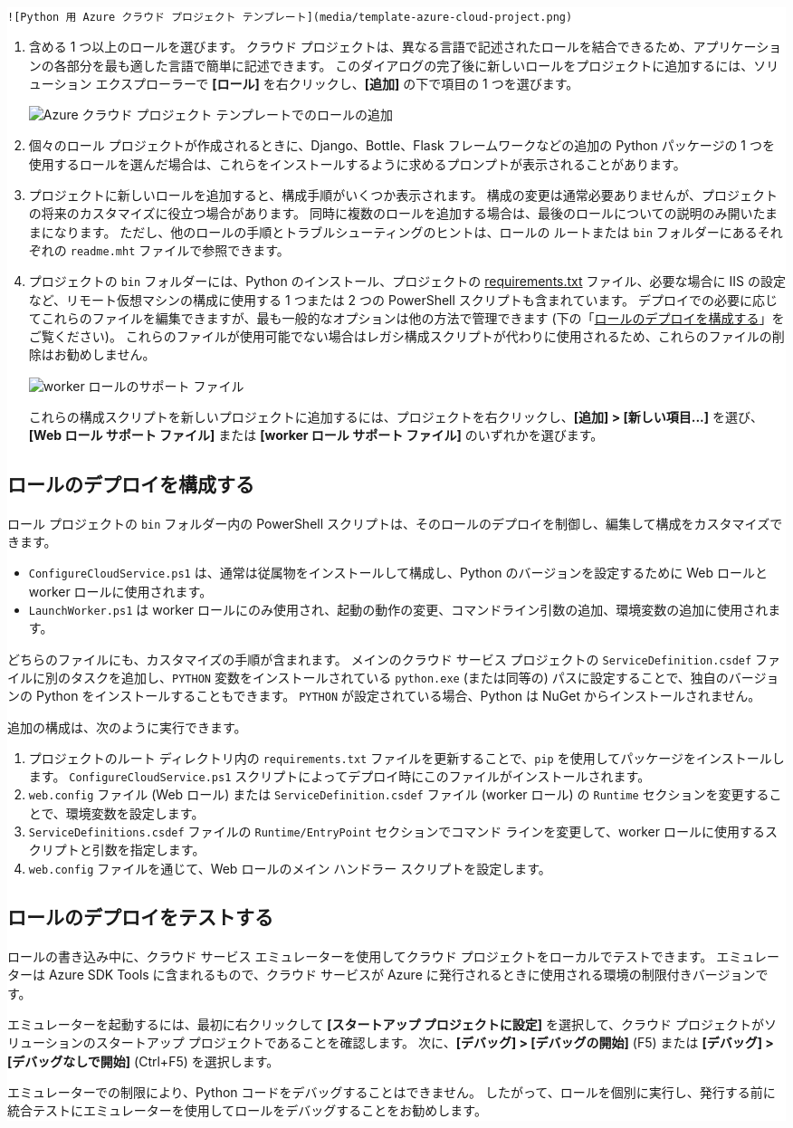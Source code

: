     ![Python 用 Azure クラウド プロジェクト テンプレート](media/template-azure-cloud-project.png)

1. 含める 1 つ以上のロールを選びます。 クラウド プロジェクトは、異なる言語で記述されたロールを結合できるため、アプリケーションの各部分を最も適した言語で簡単に記述できます。 このダイアログの完了後に新しいロールをプロジェクトに追加するには、ソリューション エクスプローラーで **[ロール]** を右クリックし、**[追加]** の下で項目の 1 つを選びます。

    ![Azure クラウド プロジェクト テンプレートでのロールの追加](media/template-azure-cloud-service-project-wizard.png)

1. 個々のロール プロジェクトが作成されるときに、Django、Bottle、Flask フレームワークなどの追加の Python パッケージの 1 つを使用するロールを選んだ場合は、これらをインストールするように求めるプロンプトが表示されることがあります。

1. プロジェクトに新しいロールを追加すると、構成手順がいくつか表示されます。 構成の変更は通常必要ありませんが、プロジェクトの将来のカスタマイズに役立つ場合があります。 同時に複数のロールを追加する場合は、最後のロールについての説明のみ開いたままになります。 ただし、他のロールの手順とトラブルシューティングのヒントは、ロールの ルートまたは `bin` フォルダーにあるそれぞれの `readme.mht` ファイルで参照できます。

1. プロジェクトの `bin` フォルダーには、Python のインストール、プロジェクトの [requirements.txt](#dependencies) ファイル、必要な場合に IIS の設定など、リモート仮想マシンの構成に使用する 1 つまたは 2 つの PowerShell スクリプトも含まれています。 デプロイでの必要に応じてこれらのファイルを編集できますが、最も一般的なオプションは他の方法で管理できます (下の「[ロールのデプロイを構成する](#configuring-role-deployment)」をご覧ください)。 これらのファイルが使用可能でない場合はレガシ構成スクリプトが代わりに使用されるため、これらのファイルの削除はお勧めしません。

    ![worker ロールのサポート ファイル](media/template-azure-cloud-service-worker-role-support-files.png)

    これらの構成スクリプトを新しいプロジェクトに追加するには、プロジェクトを右クリックし、**[追加] > [新しい項目...]** を選び、**[Web ロール サポート ファイル]** または **[worker ロール サポート ファイル]** のいずれかを選びます。

## <a name="configuring-role-deployment"></a>ロールのデプロイを構成する

ロール プロジェクトの `bin` フォルダー内の PowerShell スクリプトは、そのロールのデプロイを制御し、編集して構成をカスタマイズできます。

- `ConfigureCloudService.ps1` は、通常は従属物をインストールして構成し、Python のバージョンを設定するために Web ロールと worker ロールに使用されます。
- `LaunchWorker.ps1` は worker ロールにのみ使用され、起動の動作の変更、コマンドライン引数の追加、環境変数の追加に使用されます。

どちらのファイルにも、カスタマイズの手順が含まれます。 メインのクラウド サービス プロジェクトの `ServiceDefinition.csdef` ファイルに別のタスクを追加し、`PYTHON` 変数をインストールされている `python.exe` (または同等の) パスに設定することで、独自のバージョンの Python をインストールすることもできます。 `PYTHON` が設定されている場合、Python は NuGet からインストールされません。

追加の構成は、次のように実行できます。

1. プロジェクトのルート ディレクトリ内の `requirements.txt` ファイルを更新することで、`pip` を使用してパッケージをインストールします。 `ConfigureCloudService.ps1` スクリプトによってデプロイ時にこのファイルがインストールされます。
1. `web.config` ファイル (Web ロール) または `ServiceDefinition.csdef` ファイル (worker ロール) の `Runtime` セクションを変更することで、環境変数を設定します。
1. `ServiceDefinitions.csdef` ファイルの `Runtime/EntryPoint` セクションでコマンド ラインを変更して、worker ロールに使用するスクリプトと引数を指定します。
1. `web.config` ファイルを通じて、Web ロールのメイン ハンドラー スクリプトを設定します。

## <a name="testing-role-deployment"></a>ロールのデプロイをテストする

ロールの書き込み中に、クラウド サービス エミュレーターを使用してクラウド プロジェクトをローカルでテストできます。 エミュレーターは Azure SDK Tools に含まれるもので、クラウド サービスが Azure に発行されるときに使用される環境の制限付きバージョンです。

エミュレーターを起動するには、最初に右クリックして **[スタートアップ プロジェクトに設定]** を選択して、クラウド プロジェクトがソリューションのスタートアップ プロジェクトであることを確認します。 次に、**[デバッグ] > [デバッグの開始]** (F5) または **[デバッグ] > [デバッグなしで開始]** (Ctrl+F5) を選択します。

エミュレーターでの制限により、Python コードをデバッグすることはできません。 したがって、ロールを個別に実行し、発行する前に統合テストにエミュレーターを使用してロールをデバッグすることをお勧めします。
